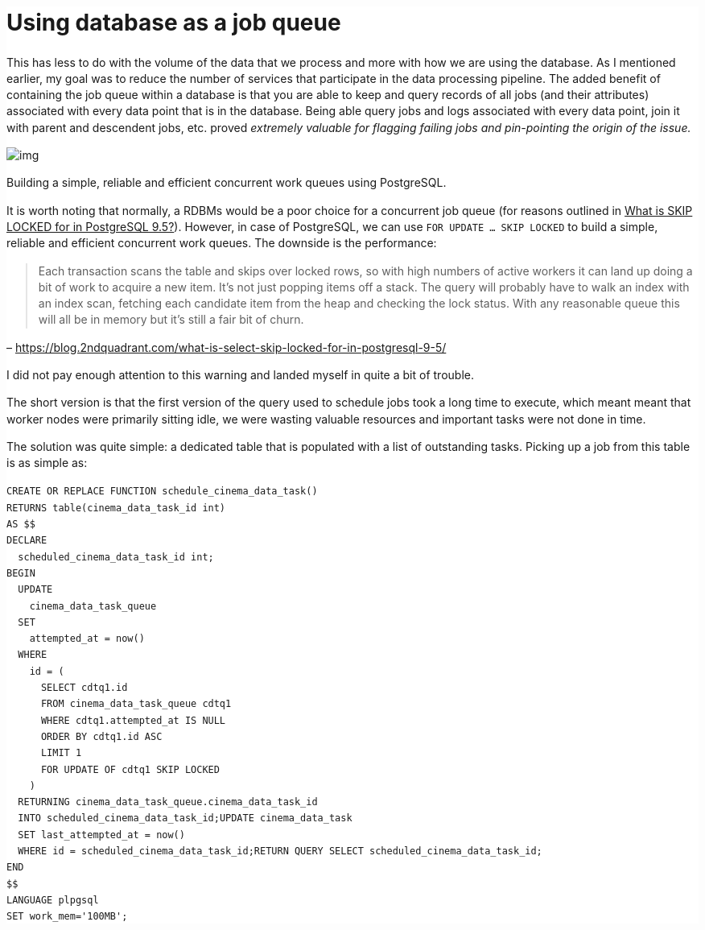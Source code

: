 # Using database as a job queue

This has less to do with the volume of the data that we process and more with how we are using the database. As I mentioned earlier, my goal was to reduce the number of services that participate in the data processing pipeline. The added benefit of containing the job queue within a database is that you are able to keep and query records of all jobs (and their attributes) associated with every data point that is in the database. Being able query jobs and logs associated with every data point, join it with parent and descendent jobs, etc. proved *extremely valuable for flagging failing jobs and pin-pointing the origin of the issue.*

![img](https://miro.medium.com/v2/resize:fit:671/1*nkMn2DWK8xA5GUQOq-C3Ig.jpeg)

Building a simple, reliable and efficient concurrent work queues using PostgreSQL.

It is worth noting that normally, a RDBMs would be a poor choice for a concurrent job queue (for reasons outlined in [What is SKIP LOCKED for in PostgreSQL 9.5?](https://blog.2ndquadrant.com/what-is-select-skip-locked-for-in-postgresql-9-5/)). However, in case of PostgreSQL, we can use `FOR UPDATE … SKIP LOCKED` to build a simple, reliable and efficient concurrent work queues. The downside is the performance:

> Each transaction scans the table and skips over locked rows, so with high numbers of active workers it can land up doing a bit of work to acquire a new item. It’s not just popping items off a stack. The query will probably have to walk an index with an index scan, fetching each candidate item from the heap and checking the lock status. With any reasonable queue this will all be in memory but it’s still a fair bit of churn.

– https://blog.2ndquadrant.com/what-is-select-skip-locked-for-in-postgresql-9-5/

I did not pay enough attention to this warning and landed myself in quite a bit of trouble.

The short version is that the first version of the query used to schedule jobs took a long time to execute, which meant meant that worker nodes were primarily sitting idle, we were wasting valuable resources and important tasks were not done in time.

The solution was quite simple: a dedicated table that is populated with a list of outstanding tasks. Picking up a job from this table is as simple as:

```
CREATE OR REPLACE FUNCTION schedule_cinema_data_task()
RETURNS table(cinema_data_task_id int)
AS $$
DECLARE
  scheduled_cinema_data_task_id int;
BEGIN
  UPDATE
    cinema_data_task_queue
  SET
    attempted_at = now()
  WHERE
    id = (
      SELECT cdtq1.id
      FROM cinema_data_task_queue cdtq1
      WHERE cdtq1.attempted_at IS NULL
      ORDER BY cdtq1.id ASC
      LIMIT 1
      FOR UPDATE OF cdtq1 SKIP LOCKED
    )
  RETURNING cinema_data_task_queue.cinema_data_task_id
  INTO scheduled_cinema_data_task_id;UPDATE cinema_data_task
  SET last_attempted_at = now()
  WHERE id = scheduled_cinema_data_task_id;RETURN QUERY SELECT scheduled_cinema_data_task_id;
END
$$
LANGUAGE plpgsql
SET work_mem='100MB';
```
